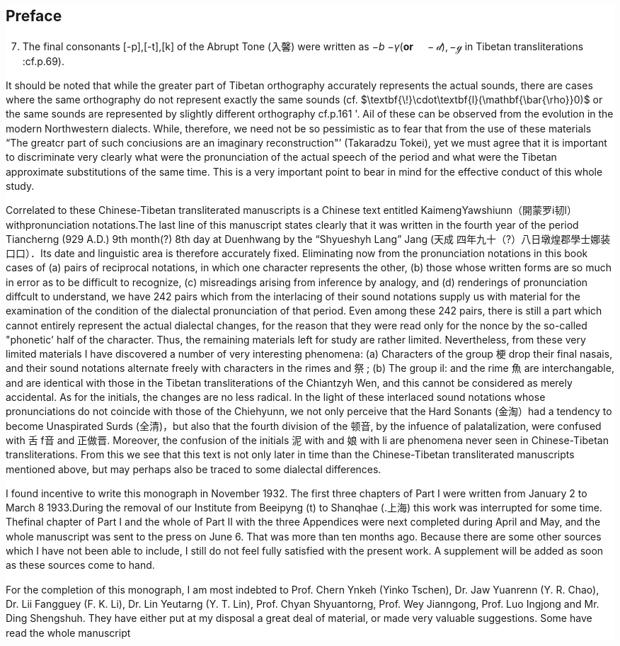 ## Preface  

7. The final consonants [-p],[-t],[k] of the Abrupt Tone (入馨) were written as $-b$ $-\gamma\left(\mathbf{or}\quad-\mathcal{d}\right),-\mathcal{g}$ in Tibetan transliterations :cf.p.69).  

It should be noted that while the greater part of Tibetan orthography accurately represents the actual sounds, there are cases where the same orthography do not represent exactly the same sounds (cf. $\textbf{\!}\cdot\textbf{l}(\mathbf{\bar{\rho}}0)$ or the same sounds are represented by slightly different orthography cf.p.161 '. Ail of these can be observed from the evolution in the modern Northwestern dialects. While, therefore, we need not be so pessimistic as to fear that from the use of these materials “The greatcr part of such conciusions are an imaginary reconstruction"’ (Takaradzu Tokei), yet we must agree that it is important to discriminate very clearly what were the pronunciation of the actual speech of the period and what were the Tibetan approximate substitutions of the same time. This is a very important point to bear in mind for the effective conduct of this whole study.  

Correlated to these Chinese-Tibetan transliterated manuscripts is a Chinese text entitled KaimengYawshiunn（開蒙罗i韧l）withpronunciation notations.The last line of this manuscript states clearly that it was written in the fourth year of the period Tiancherng (929 A.D.) 9th month(?) 8th day at Duenhwang by the “Shyueshyh Lang” Jang (天成 四年九十（?）八日墩煌郡學士娜装口口）．Its date and linguistic area is therefore accurately fixed.  Eliminating now from the pronunciation notations in this book cases of (a) pairs of reciprocal notations, in which one character represents the other, (b) those whose written forms are so much in error as to be difficult to recognize, (c) misreadings arising from inference by analogy, and (d) renderings of pronunciation diffcult to understand, we have 242 pairs which from the interlacing of their sound notations supply us with material for the examination of the condition of the dialectal pronunciation of that period. Even among these 242 pairs, there is still a part which cannot entirely represent the actual dialectal changes, for the reason that they were read only for the nonce by the so-called "phonetic' half of the character. Thus, the remaining materials left for study are rather limited.  Nevertheless, from these very limited materials I have discovered a number of very interesting phenomena: (a) Characters of the group 梗 drop their final nasais, and their sound notations alternate freely with characters in the rimes  and 祭 ; (b) The group il: and the rime 魚 are interchangable, and are identical with those in the Tibetan transliterations of the Chiantzyh Wen, and this cannot be considered as merely accidental.  As for the initials, the changes are no less radical. In the light of these interlaced sound notations whose pronunciations do not coincide with those of the Chiehyunn, we not only perceive that the Hard Sonants (金淘）had a tendency to become Unaspirated Surds (全清)，but also that the fourth division of the 顿音, by the infuence of palatalization, were confused with 舌 f音 and 正做晋. Moreover, the confusion of the initials 泥 with  and 娘 with li are phenomena never seen in Chinese-Tibetan transliterations.  From this we see that this text is not only later in time than the Chinese-Tibetan transliterated manuscripts mentioned above, but may perhaps also be traced to some dialectal differences.  

I found incentive to write this monograph in November 1932.  The first three chapters of Part I were written from January 2 to March 8 1933.During the removal of our Institute from Beeipyng (t) to Shanqhae (.上海) this work was interrupted for some time. Thefinal chapter of Part I and the whole of Part II with the three Appendices were next completed during April and May, and the whole manuscript was sent to the press on June 6. That was more than ten months ago. Because there are some other sources which I have not been able to include, I still do not feel fully satisfied with the present work. A supplement will be added as soon as these sources come to hand.  

For the completion of this monograph, I am most indebted to Prof. Chern Ynkeh (Yinko Tschen), Dr. Jaw Yuanrenn (Y. R. Chao), Dr. Lii Fangguey (F. K. Li), Dr. Lin Yeutarng (Y. T. Lin), Prof. Chyan Shyuantorng, Prof. Wey Jianngong, Prof. Luo Ingjong and Mr. Ding Shengshuh. They have either put at my disposal a great deal of material, or made very valuable suggestions. Some have read the whole manuscript  
